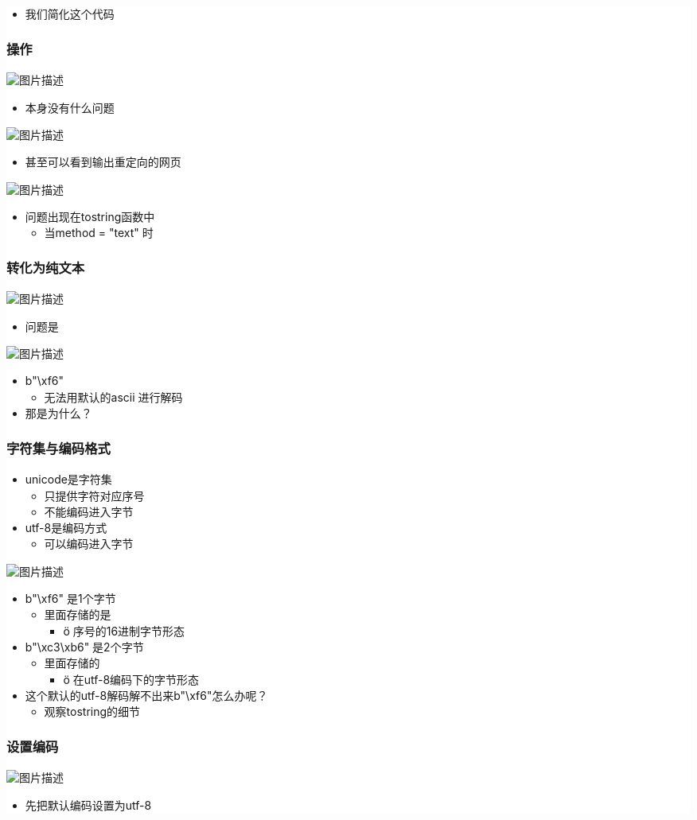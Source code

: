 - 我们简化这个代码

### 操作

![图片描述](https://doc.shiyanlou.com/courses/uid1190679-20221126-1669469486700)

- 本身没有什么问题

![图片描述](https://doc.shiyanlou.com/courses/uid1190679-20221126-1669469500993)

- 甚至可以看到输出重定向的网页

![图片描述](https://doc.shiyanlou.com/courses/uid1190679-20221126-1669469552082)

- 问题出现在tostring函数中
	- 当method = "text" 时

### 转化为纯文本

![图片描述](https://doc.shiyanlou.com/courses/uid1190679-20221126-1669469710572)

- 问题是

![图片描述](https://doc.shiyanlou.com/courses/uid1190679-20221126-1669469760718)

- b"\xf6" 
	- 无法用默认的ascii 进行解码
- 那是为什么？

### 字符集与编码格式

- unicode是字符集
	- 只提供字符对应序号
	- 不能编码进入字节
- utf-8是编码方式
	- 可以编码进入字节

![图片描述](https://doc.shiyanlou.com/courses/uid1190679-20221126-1669469907656)

- b"\xf6" 是1个字节
	- 里面存储的是
		- ö 序号的16进制字节形态
- b"\xc3\xb6" 是2个字节
	- 里面存储的
		- ö 在utf-8编码下的字节形态
- 这个默认的utf-8解码解不出来b"\xf6"怎么办呢？
	- 观察tostring的细节

### 设置编码

![图片描述](https://doc.shiyanlou.com/courses/uid1190679-20221126-1669471415277)

- 先把默认编码设置为utf-8
